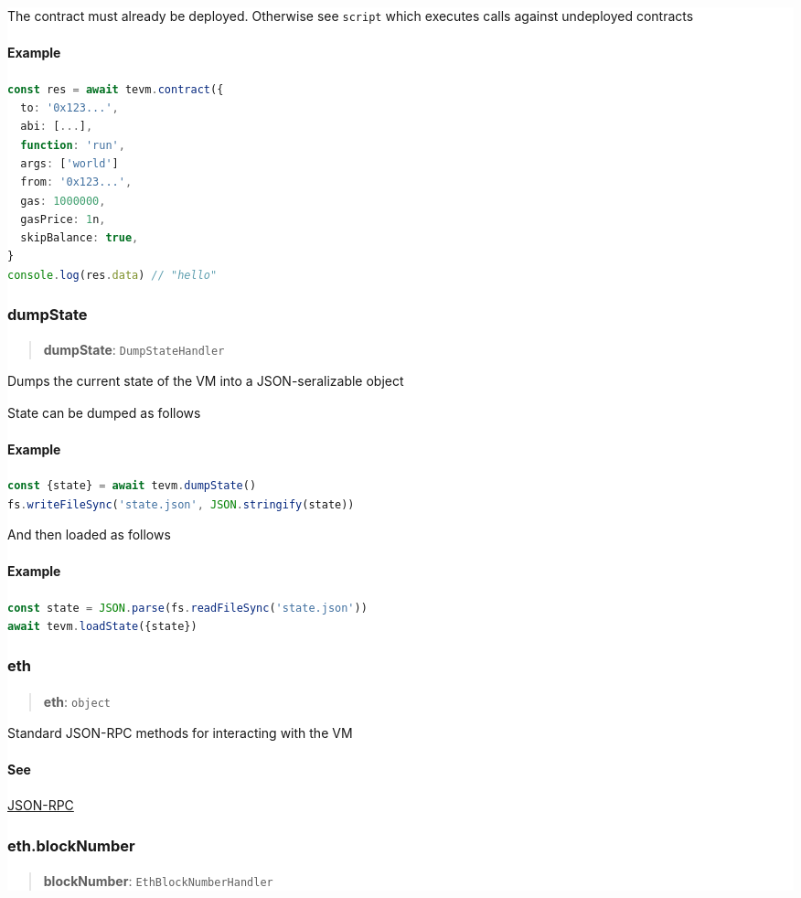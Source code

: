 The contract must already be deployed. Otherwise see `script` which executes calls
against undeployed contracts

#### Example

```ts
const res = await tevm.contract({
  to: '0x123...',
  abi: [...],
  function: 'run',
  args: ['world']
  from: '0x123...',
  gas: 1000000,
  gasPrice: 1n,
  skipBalance: true,
}
console.log(res.data) // "hello"
```

### dumpState

> **dumpState**: `DumpStateHandler`

Dumps the current state of the VM into a JSON-seralizable object

State can be dumped as follows

#### Example

```typescript
const {state} = await tevm.dumpState()
fs.writeFileSync('state.json', JSON.stringify(state))
```

And then loaded as follows

#### Example

```typescript
const state = JSON.parse(fs.readFileSync('state.json'))
await tevm.loadState({state})
```

### eth

> **eth**: `object`

Standard JSON-RPC methods for interacting with the VM

#### See

[JSON-RPC](https://ethereum.github.io/execution-apis/api-documentation/)

### eth.blockNumber

> **blockNumber**: `EthBlockNumberHandler`
